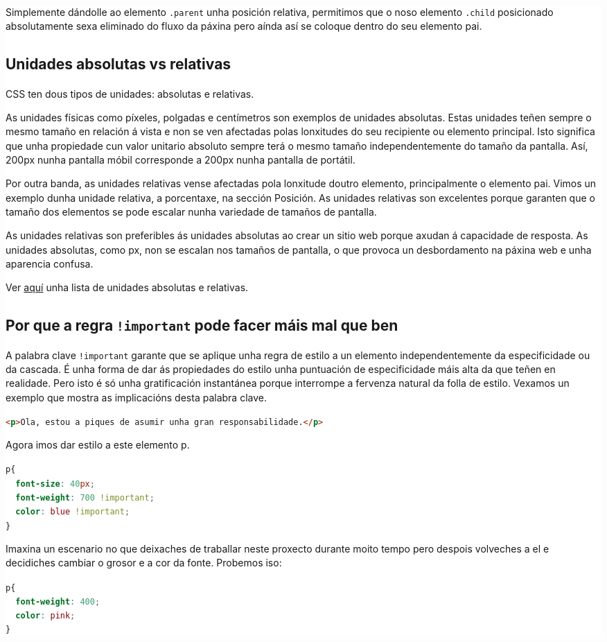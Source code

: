Simplemente dándolle ao elemento ``.parent`` unha posición relativa, permitimos que o noso elemento ``.child`` posicionado absolutamente sexa eliminado do fluxo da páxina pero aínda así se coloque dentro do seu elemento pai.

## Unidades absolutas vs relativas

CSS ten dous tipos de unidades: absolutas e relativas.

As unidades físicas como píxeles, polgadas e centímetros son exemplos de unidades absolutas. Estas unidades teñen sempre o mesmo tamaño en relación á vista e non se ven afectadas polas lonxitudes do seu recipiente ou elemento principal. Isto significa que unha propiedade cun valor unitario absoluto sempre terá o mesmo tamaño independentemente do tamaño da pantalla. Así, 200px nunha pantalla móbil corresponde a 200px nunha pantalla de portátil.

Por outra banda, as unidades relativas vense afectadas pola lonxitude doutro elemento, principalmente o elemento pai. Vimos un exemplo dunha unidade relativa, a porcentaxe, na sección Posición. As unidades relativas son excelentes porque garanten que o tamaño dos elementos se pode escalar nunha variedade de tamaños de pantalla.

As unidades relativas son preferibles ás unidades absolutas ao crear un sitio web porque axudan á capacidade de resposta. As unidades absolutas, como px, non se escalan nos tamaños de pantalla, o que provoca un desbordamento na páxina web e unha aparencia confusa.

Ver [aquí](https://www.w3schools.com/cssref/css_units.asp) unha lista de unidades absolutas e relativas.

## Por que a regra ``!important`` pode facer máis mal que ben

A palabra clave ``!important`` garante que se aplique unha regra de estilo a un elemento independentemente da especificidade ou da cascada. É unha forma de dar ás propiedades do estilo unha puntuación de especificidade máis alta da que teñen en realidade. Pero isto é só unha gratificación instantánea porque interrompe a fervenza natural da folla de estilo. Vexamos un exemplo que mostra as implicacións desta palabra clave.

```html
<p>Ola, estou a piques de asumir unha gran responsabilidade.</p>
```

Agora imos dar estilo a este elemento p.

```css
p{
  font-size: 40px;
  font-weight: 700 !important;
  color: blue !important;
}
```

Imaxina un escenario no que deixaches de traballar neste proxecto durante moito tempo pero despois volveches a el e decidiches cambiar o grosor e a cor da fonte. Probemos iso:

```css
p{
  font-weight: 400;
  color: pink; 
}
```
